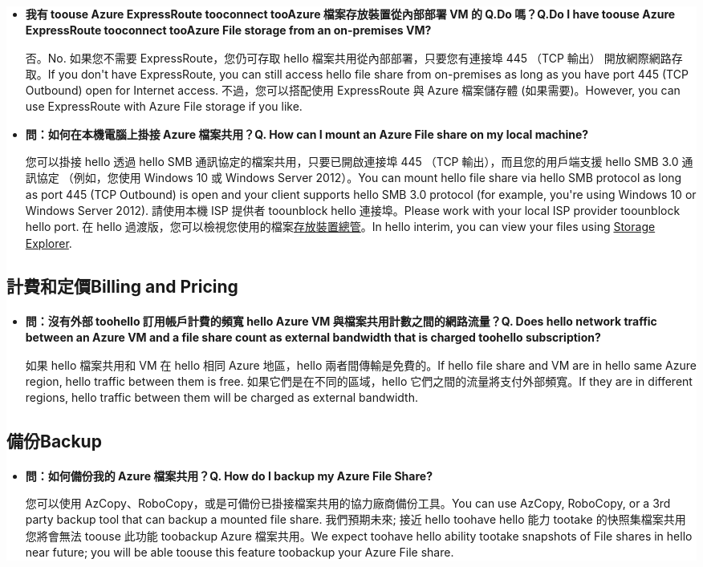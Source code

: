 * <span data-ttu-id="d4e56-158">**我有 toouse Azure ExpressRoute tooconnect tooAzure 檔案存放裝置從內部部署 VM 的 Q.Do 嗎？**</span><span class="sxs-lookup"><span data-stu-id="d4e56-158">**Q.Do I have toouse Azure ExpressRoute tooconnect tooAzure File storage from an on-premises VM?**</span></span>
   
    <span data-ttu-id="d4e56-159">否。</span><span class="sxs-lookup"><span data-stu-id="d4e56-159">No.</span></span> <span data-ttu-id="d4e56-160">如果您不需要 ExpressRoute，您仍可存取 hello 檔案共用從內部部署，只要您有連接埠 445 （TCP 輸出） 開放網際網路存取。</span><span class="sxs-lookup"><span data-stu-id="d4e56-160">If you don't have ExpressRoute, you can still access hello file share from on-premises as long as you have port 445 (TCP Outbound) open for Internet access.</span></span> <span data-ttu-id="d4e56-161">不過，您可以搭配使用 ExpressRoute 與 Azure 檔案儲存體 (如果需要)。</span><span class="sxs-lookup"><span data-stu-id="d4e56-161">However, you can use ExpressRoute with Azure File storage if you like.</span></span>

* <span data-ttu-id="d4e56-162">**問：如何在本機電腦上掛接 Azure 檔案共用？**</span><span class="sxs-lookup"><span data-stu-id="d4e56-162">**Q. How can I mount an Azure File share on my local machine?**</span></span> 
    
    <span data-ttu-id="d4e56-163">您可以掛接 hello 透過 hello SMB 通訊協定的檔案共用，只要已開啟連接埠 445 （TCP 輸出），而且您的用戶端支援 hello SMB 3.0 通訊協定 （例如，您使用 Windows 10 或 Windows Server 2012）。</span><span class="sxs-lookup"><span data-stu-id="d4e56-163">You can mount hello file share via hello SMB protocol as long as port 445 (TCP Outbound) is open and your client supports hello SMB 3.0 protocol (for example, you're using Windows 10 or Windows Server 2012).</span></span> <span data-ttu-id="d4e56-164">請使用本機 ISP 提供者 toounblock hello 連接埠。</span><span class="sxs-lookup"><span data-stu-id="d4e56-164">Please work with your local ISP provider toounblock hello port.</span></span> <span data-ttu-id="d4e56-165">在 hello 過渡版，您可以檢視您使用的檔案[存放裝置總管](../vs-azure-tools-storage-explorer-files.md#view-a-file-shares-contents)。</span><span class="sxs-lookup"><span data-stu-id="d4e56-165">In hello interim, you can view your files using [Storage Explorer](../vs-azure-tools-storage-explorer-files.md#view-a-file-shares-contents).</span></span>


## <a name="billing-and-pricing"></a><span data-ttu-id="d4e56-166">計費和定價</span><span class="sxs-lookup"><span data-stu-id="d4e56-166">Billing and Pricing</span></span>
* <span data-ttu-id="d4e56-167">**問：沒有外部 toohello 訂用帳戶計費的頻寬 hello Azure VM 與檔案共用計數之間的網路流量？**</span><span class="sxs-lookup"><span data-stu-id="d4e56-167">**Q. Does hello network traffic between an Azure VM and a file share count as external bandwidth that is charged toohello subscription?**</span></span>
   
    <span data-ttu-id="d4e56-168">如果 hello 檔案共用和 VM 在 hello 相同 Azure 地區，hello 兩者間傳輸是免費的。</span><span class="sxs-lookup"><span data-stu-id="d4e56-168">If hello file share and VM are in hello same Azure region, hello traffic between them is free.</span></span> <span data-ttu-id="d4e56-169">如果它們是在不同的區域，hello 它們之間的流量將支付外部頻寬。</span><span class="sxs-lookup"><span data-stu-id="d4e56-169">If they are in different regions, hello traffic between them will be charged as external bandwidth.</span></span>

## <a name="backup"></a><span data-ttu-id="d4e56-170">備份</span><span class="sxs-lookup"><span data-stu-id="d4e56-170">Backup</span></span>

* <span data-ttu-id="d4e56-171">**問：如何備份我的 Azure 檔案共用？**</span><span class="sxs-lookup"><span data-stu-id="d4e56-171">**Q. How do I backup my Azure File Share?**</span></span>
    
    <span data-ttu-id="d4e56-172">您可以使用 AzCopy、RoboCopy，或是可備份已掛接檔案共用的協力廠商備份工具。</span><span class="sxs-lookup"><span data-stu-id="d4e56-172">You can use AzCopy, RoboCopy, or a 3rd party backup tool that can backup a mounted file share.</span></span> <span data-ttu-id="d4e56-173">我們預期未來; 接近 hello toohave hello 能力 tootake 的快照集檔案共用您將會無法 toouse 此功能 toobackup Azure 檔案共用。</span><span class="sxs-lookup"><span data-stu-id="d4e56-173">We expect toohave hello ability tootake snapshots of File shares in hello near future; you will be able toouse this feature toobackup your Azure File share.</span></span>
